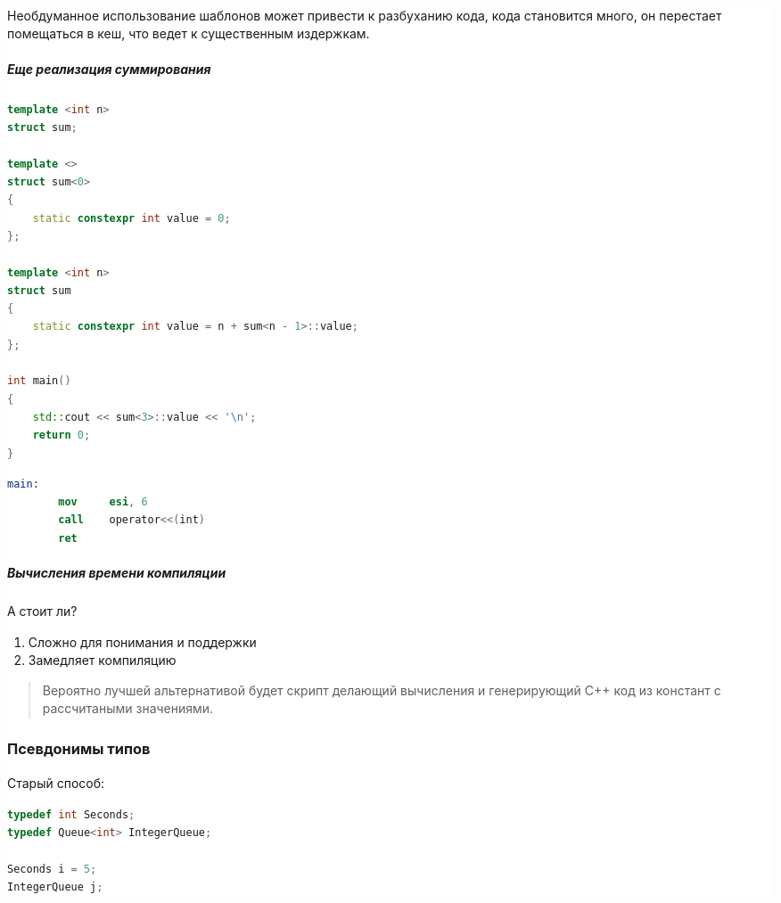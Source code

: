 Необдуманное использование шаблонов может привести к разбуханию кода, кода становится много, он перестает помещаться в кеш, что ведет к существенным издержкам.

##### Еще реализация суммирования

```c++
template <int n>
struct sum;

template <>
struct sum<0>
{
    static constexpr int value = 0;
};

template <int n>
struct sum
{
    static constexpr int value = n + sum<n - 1>::value;
};

int main()
{
    std::cout << sum<3>::value << '\n';
    return 0;
}
```

```nasm
main:
        mov     esi, 6
        call    operator<<(int)
        ret
```

##### Вычисления времени компиляции

А стоит ли?

1. Сложно для понимания и поддержки
2. Замедляет компиляцию

> Вероятно лучшей альтернативой будет скрипт делающий вычисления и генерирующий С++ код из констант с рассчитаными значениями.

### Псевдонимы типов

Старый способ:

```c++
typedef int Seconds;
typedef Queue<int> IntegerQueue;

Seconds i = 5;
IntegerQueue j;
```
